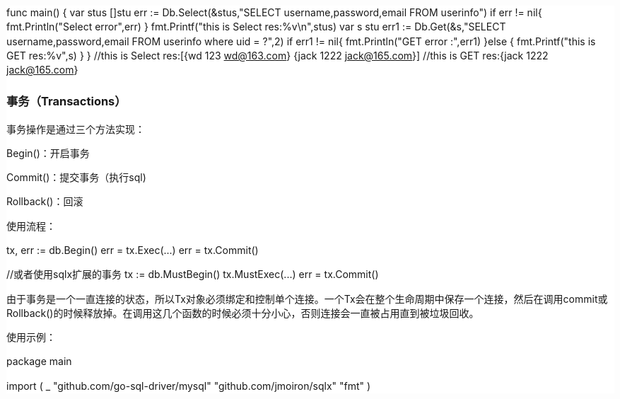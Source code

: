 func main()  {
    var stus \[\]stu
    err :\= Db.Select(&stus,"SELECT username,password,email FROM userinfo")
    if err != nil{
        fmt.Println("Select error",err)
    }
    fmt.Printf("this is Select res:%v\\n",stus)
    var s stu
    err1 :\= Db.Get(&s,"SELECT username,password,email FROM userinfo where uid = ?",2)
    if err1 != nil{
        fmt.Println("GET error :",err1)
    }else {
        fmt.Printf("this is GET res:%v",s)
    }
}
//this is Select res:\[{wd 123  wd@163.com} {jack 1222  jack@165.com}\]
//this is GET res:{jack 1222  jack@165.com}



### 事务（Transactions）

事务操作是通过三个方法实现：

Begin()：开启事务

Commit()：提交事务（执行sql)

Rollback()：回滚

使用流程：



tx, err := db.Begin()
err \= tx.Exec(...)
err \= tx.Commit()

//或者使用sqlx扩展的事务
tx := db.MustBegin()
tx.MustExec(...)
err \= tx.Commit()



由于事务是一个一直连接的状态，所以Tx对象必须绑定和控制单个连接。一个Tx会在整个生命周期中保存一个连接，然后在调用commit或Rollback()的时候释放掉。在调用这几个函数的时候必须十分小心，否则连接会一直被占用直到被垃圾回收。 

使用示例：



package main

import (
    \_ "github.com/go-sql-driver/mysql"
    "github.com/jmoiron/sqlx"
    "fmt"
)
